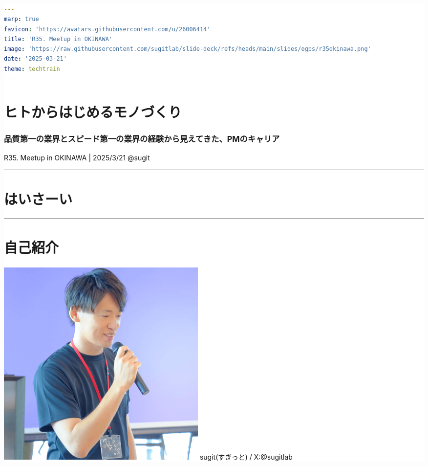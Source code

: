 ```yaml
---
marp: true
favicon: 'https://avatars.githubusercontent.com/u/26006414'
title: 'R35. Meetup in OKINAWA'
image: 'https://raw.githubusercontent.com/sugitlab/slide-deck/refs/heads/main/slides/ogps/r35okinawa.png'
date: '2025-03-21'
theme: techtrain
---
```



# ヒトからはじめるモノづくり
### 品質第一の業界とスピード第一の業界の経験から見えてきた、PMのキャリア

R35. Meetup in OKINAWA | 2025/3/21
@sugit

---


# はいさーい

---

# 自己紹介


<div class="columns-2">

<div class="row">

![width:360px](./assets/profile.png)
sugit(すぎっと) / X:@sugitlab
